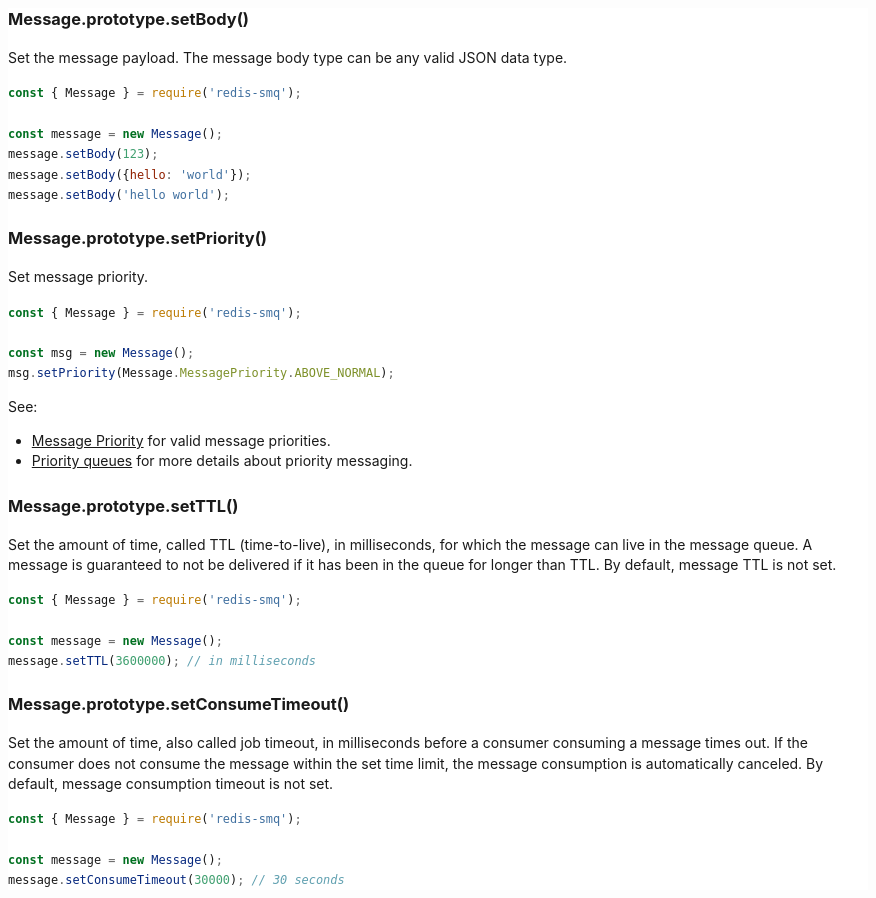 ### Message.prototype.setBody()

Set the message payload. The message body type can be any valid JSON data type.

```javascript
const { Message } = require('redis-smq');

const message = new Message();
message.setBody(123);
message.setBody({hello: 'world'});
message.setBody('hello world');
```

### Message.prototype.setPriority()

Set message priority.

```javascript
const { Message } = require('redis-smq');

const msg = new Message();
msg.setPriority(Message.MessagePriority.ABOVE_NORMAL);
```

See:
- [Message Priority](#messagemessagepriority) for valid message priorities.
- [Priority queues](/docs/priority-queues.md) for more details about priority messaging.

### Message.prototype.setTTL()

Set the amount of time, called TTL (time-to-live), in milliseconds, for which the message can live in the message
queue. A message is guaranteed to not be delivered if it has been in the queue for longer than TTL. By
default, message TTL is not set.

```javascript
const { Message } = require('redis-smq');

const message = new Message();
message.setTTL(3600000); // in milliseconds
```

### Message.prototype.setConsumeTimeout()

Set the amount of time, also called job timeout, in milliseconds before a consumer consuming a message times out. If the
consumer does not consume the message within the set time limit, the message consumption is automatically canceled.
By default, message consumption timeout is not set.

```javascript
const { Message } = require('redis-smq');

const message = new Message();
message.setConsumeTimeout(30000); // 30 seconds
```
